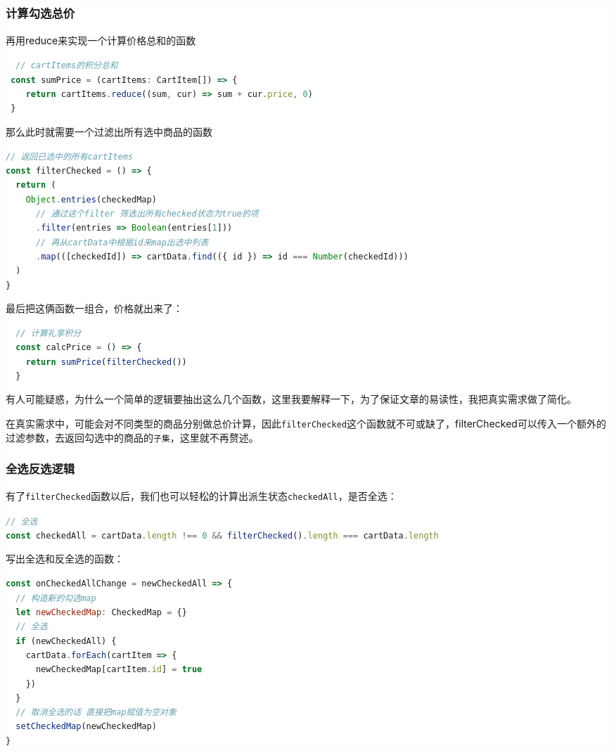 ### 计算勾选总价
再用reduce来实现一个计算价格总和的函数
```js
  // cartItems的积分总和
 const sumPrice = (cartItems: CartItem[]) => {
    return cartItems.reduce((sum, cur) => sum + cur.price, 0)
 }
```

那么此时就需要一个过滤出所有选中商品的函数
```js
// 返回已选中的所有cartItems
const filterChecked = () => {
  return (
    Object.entries(checkedMap)
      // 通过这个filter 筛选出所有checked状态为true的项
      .filter(entries => Boolean(entries[1]))
      // 再从cartData中根据id来map出选中列表
      .map(([checkedId]) => cartData.find(({ id }) => id === Number(checkedId)))
  )
}
```

最后把这俩函数一组合，价格就出来了：
```js
  // 计算礼享积分
  const calcPrice = () => {
    return sumPrice(filterChecked())
  }
```

有人可能疑惑，为什么一个简单的逻辑要抽出这么几个函数，这里我要解释一下，为了保证文章的易读性，我把真实需求做了简化。  

在真实需求中，可能会对不同类型的商品分别做总价计算，因此`filterChecked`这个函数就不可或缺了，filterChecked可以传入一个额外的过滤参数，去返回勾选中的商品的`子集`，这里就不再赘述。

### 全选反选逻辑
有了`filterChecked`函数以后，我们也可以轻松的计算出派生状态`checkedAll`，是否全选：
```js
// 全选
const checkedAll = cartData.length !== 0 && filterChecked().length === cartData.length
```
写出全选和反全选的函数：
```js
const onCheckedAllChange = newCheckedAll => {
  // 构造新的勾选map
  let newCheckedMap: CheckedMap = {}
  // 全选
  if (newCheckedAll) {
    cartData.forEach(cartItem => {
      newCheckedMap[cartItem.id] = true
    })
  }
  // 取消全选的话 直接把map赋值为空对象
  setCheckedMap(newCheckedMap)
}
```


  [id: number]: boolean
  [key: string]: boolean;
